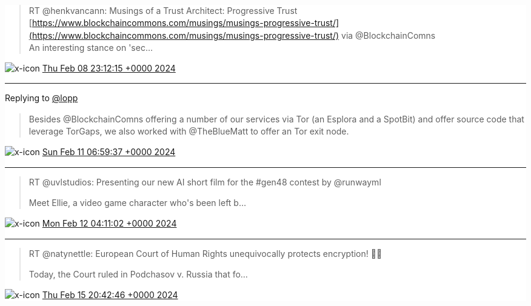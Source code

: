> RT @henkvancann: Musings of a Trust Architect: Progressive Trust [https://www.blockchaincommons.com/musings/musings-progressive-trust/](https://www.blockchaincommons.com/musings/musings-progressive-trust/) via @BlockchainComns  
> An interesting stance on 'sec…

<img src="{{ site.url }}{{ site.baseurl }}/assets/images/media/tweet.ico" alt="x-icon" width="30" /> [Thu Feb 08 23:12:15 +0000 2024](https://twitter.com/ChristopherA/status/1755731297832714273)

----

Replying to [@lopp](https://twitter.com/lopp/status/1756529929775104132)

> Besides @BlockchainComns offering a number of our services via Tor (an Esplora and a SpotBit) and offer source code that leverage TorGaps, we also worked with @TheBlueMatt to offer an Tor exit node.

<img src="{{ site.url }}{{ site.baseurl }}/assets/images/media/tweet.ico" alt="x-icon" width="30" /> [Sun Feb 11 06:59:37 +0000 2024](https://twitter.com/ChristopherA/status/1756573689632715012)

----

> RT @uvlstudios: Presenting our new AI short film for the #gen48 contest by @runwayml   
>   
> Meet Ellie, a video game character who's been left b…

<img src="{{ site.url }}{{ site.baseurl }}/assets/images/media/tweet.ico" alt="x-icon" width="30" /> [Mon Feb 12 04:11:02 +0000 2024](https://twitter.com/ChristopherA/status/1756893648741081393)

----

> RT @natynettle: European Court of Human Rights unequivocally protects encryption! 👏🏽  
>   
> Today, the Court ruled in Podchasov v. Russia that fo…

<img src="{{ site.url }}{{ site.baseurl }}/assets/images/media/tweet.ico" alt="x-icon" width="30" /> [Thu Feb 15 20:42:46 +0000 2024](https://twitter.com/ChristopherA/status/1758230391943758045)